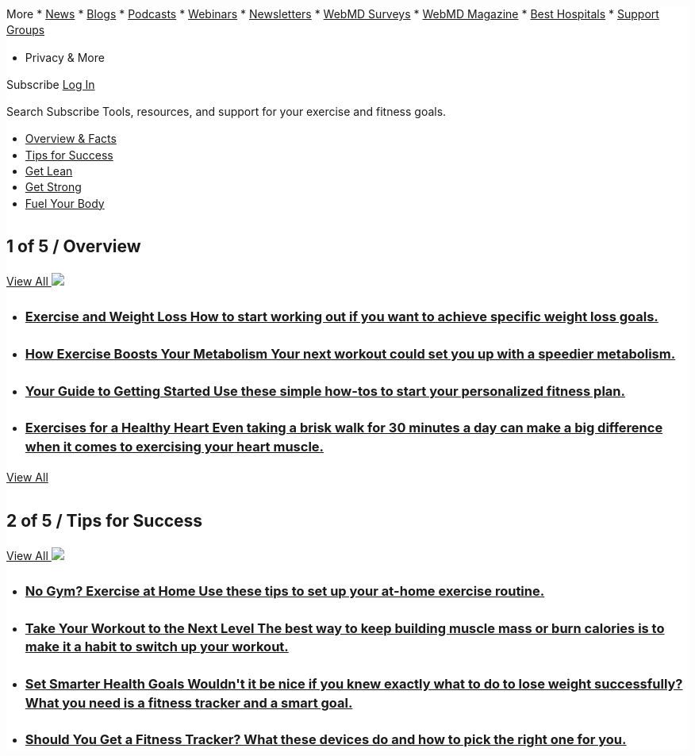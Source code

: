 More
    * [News](https://www.webmd.com/news/default.htm)
    * [Blogs](https://blogs.webmd.com/default.htm)
    * [Podcasts](https://www.webmd.com/podcasts/default.htm)
    * [Webinars](https://www.webmd.com/webinar/default.htm)
    * [Newsletters](https://www.webmd.com/newsletters)
    * [WebMD Surveys](https://surveys.webmd.com/survey/lu3n6U0tmKKU?eid=webmdheader)
    * [WebMD Magazine](https://www.webmd.com/magazine/default.htm)
    * [Best Hospitals](https://doctor.webmd.com/choice-awards)
    * [Support Groups](https://www.webmd.com/facebook-groups)
  * Privacy & More 


Subscribe 
[ Log In ](https://member.webmd.com/signin?appid=1&returl=https://www.webmd.com/fitness-exercise/default.htm)


Search 
Subscribe 
Tools, resources, and support for your exercise and fitness goals.
  * [Overview & Facts](https://www.webmd.com/fitness-exercise/exercise-weight-control)
  * [Tips for Success](https://www.webmd.com/fitness-exercise/fitness-how-tos)
  * [Get Lean](https://www.webmd.com/fitness-exercise/what-to-know-heart-rate-fat-burning-cardio)
  * [Get Strong](https://www.webmd.com/fitness-exercise/exercises-for-muscular-strength)
  * [Fuel Your Body](https://www.webmd.com/fitness-exercise/sports-nutrition-snacks-before-exercise)


##  1 of 5 /  Overview
[ View All ](https://www.webmd.com/fitness-exercise/guide-chapter-fitness-overview)
![](https://img.lb.wbmdstatic.com/vim/live/webmd/consumer_assets/site_images/article_thumbnails/site_front_toc_redesign/fitness_site_front_toc_redesign/1500x1500_fitness_site_front_chapter_1_1422544062.jpg?resize=540px:*&output-quality=75)
  * ### [Exercise and Weight Loss How to start working out if you want to achieve specific weight loss goals.](https://www.webmd.com/fitness-exercise/exercise-weight-control)
  * ### [How Exercise Boosts Your Metabolism Your next workout could set you up with a speedier metabolism.](https://www.webmd.com/fitness-exercise/how-to-boost-your-metabolism)
  * ### [Your Guide to Getting Started Use these simple how-tos to start your personalized fitness plan.](https://www.webmd.com/fitness-exercise/fitness-how-tos)
  * ### [Exercises for a Healthy Heart Even taking a brisk walk for 30 minutes a day can make a big difference when it comes to exercising your heart muscle.](https://www.webmd.com/fitness-exercise/exercise-healthy-heart)


[ View All ](https://www.webmd.com/fitness-exercise/guide-chapter-fitness-overview)
##  2 of 5 /  Tips for Success
[ View All ](https://www.webmd.com/fitness-exercise/guide-chapter-fitness-tips-success)
![](https://img.lb.wbmdstatic.com/vim/live/webmd/consumer_assets/site_images/article_thumbnails/site_front_toc_redesign/fitness_site_front_toc_redesign/1500x1500_fitness_site_front_chapter_2_1340013135.jpg?resize=540px:*&output-quality=75)
  * ### [No Gym? Exercise at Home Use these tips to set up your at-home exercise routine.](https://www.webmd.com/fitness-exercise/home-gym-ideas)
  * ### [Take Your Workout to the Next Level The best way to keep building muscle mass or burn calories is to make it a habit to switch up your workout.](https://www.webmd.com/fitness-exercise/boost-exercise-routine)
  * ### [Set Smarter Health Goals Wouldn't it be nice if you knew exactly what to do to lose weight successfully? What you need is a fitness tracker and a smart goal.](https://www.webmd.com/fitness-exercise/smart-weight-loss-fitness-device)
  * ### [Should You Get a Fitness Tracker? What these devices do and how to pick the right one for you.](https://www.webmd.com/fitness-exercise/compare-workout-trackers-devices)
